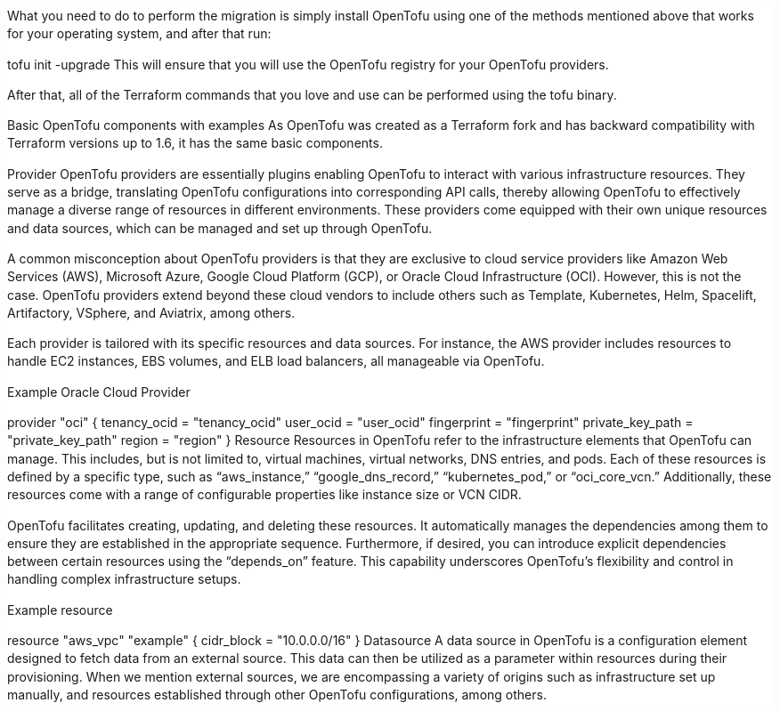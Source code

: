 What you need to do to perform the migration is simply install OpenTofu using one of the methods mentioned above that works for your operating system, and after that run:

tofu init -upgrade
This will ensure that you will use the OpenTofu registry for your OpenTofu providers.

After that, all of the Terraform commands that you love and use can be performed using the tofu binary.

Basic OpenTofu components with examples
As OpenTofu was created as a Terraform fork and has backward compatibility with Terraform versions up to 1.6, it has the same basic components.

Provider
OpenTofu providers are essentially plugins enabling OpenTofu to interact with various infrastructure resources. They serve as a bridge, translating OpenTofu configurations into corresponding API calls, thereby allowing OpenTofu to effectively manage a diverse range of resources in different environments. These providers come equipped with their own unique resources and data sources, which can be managed and set up through OpenTofu.

A common misconception about OpenTofu providers is that they are exclusive to cloud service providers like Amazon Web Services (AWS), Microsoft Azure, Google Cloud Platform (GCP), or Oracle Cloud Infrastructure (OCI). However, this is not the case. OpenTofu providers extend beyond these cloud vendors to include others such as Template, Kubernetes, Helm, Spacelift, Artifactory, VSphere, and Aviatrix, among others.

Each provider is tailored with its specific resources and data sources. For instance, the AWS provider includes resources to handle EC2 instances, EBS volumes, and ELB load balancers, all manageable via OpenTofu.

Example Oracle Cloud Provider

provider "oci" {
  tenancy_ocid       = "tenancy_ocid"
  user_ocid            = "user_ocid"
  fingerprint            = "fingerprint"
  private_key_path = "private_key_path"
  region                  = "region"
}
Resource
Resources in OpenTofu refer to the infrastructure elements that OpenTofu can manage. This includes, but is not limited to, virtual machines, virtual networks, DNS entries, and pods. Each of these resources is defined by a specific type, such as “aws_instance,” “google_dns_record,” “kubernetes_pod,” or “oci_core_vcn.” Additionally, these resources come with a range of configurable properties like instance size or VCN CIDR.

OpenTofu facilitates creating, updating, and deleting these resources. It automatically manages the dependencies among them to ensure they are established in the appropriate sequence. Furthermore, if desired, you can introduce explicit dependencies between certain resources using the “depends_on” feature. This capability underscores OpenTofu’s flexibility and control in handling complex infrastructure setups.

Example resource

resource "aws_vpc" "example" {
  cidr_block = "10.0.0.0/16"
}
Datasource
A data source in OpenTofu is a configuration element designed to fetch data from an external source. This data can then be utilized as a parameter within resources during their provisioning. When we mention external sources, we are encompassing a variety of origins such as infrastructure set up manually, and resources established through other OpenTofu configurations, among others.
